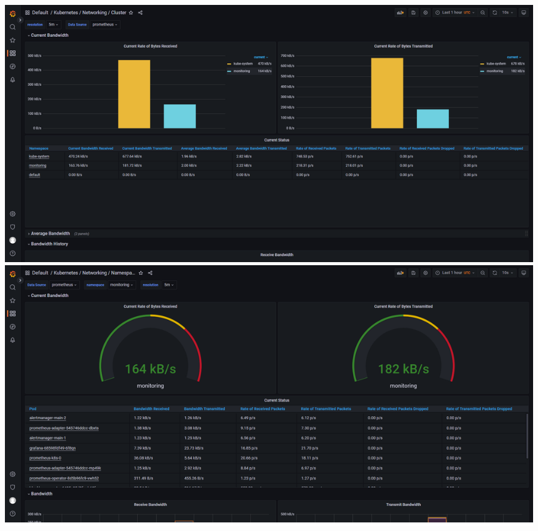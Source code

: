    ![image.png](static/kube-prometheus-install-10.png)
   ![image.png](static/kube-prometheus-install-11.png)